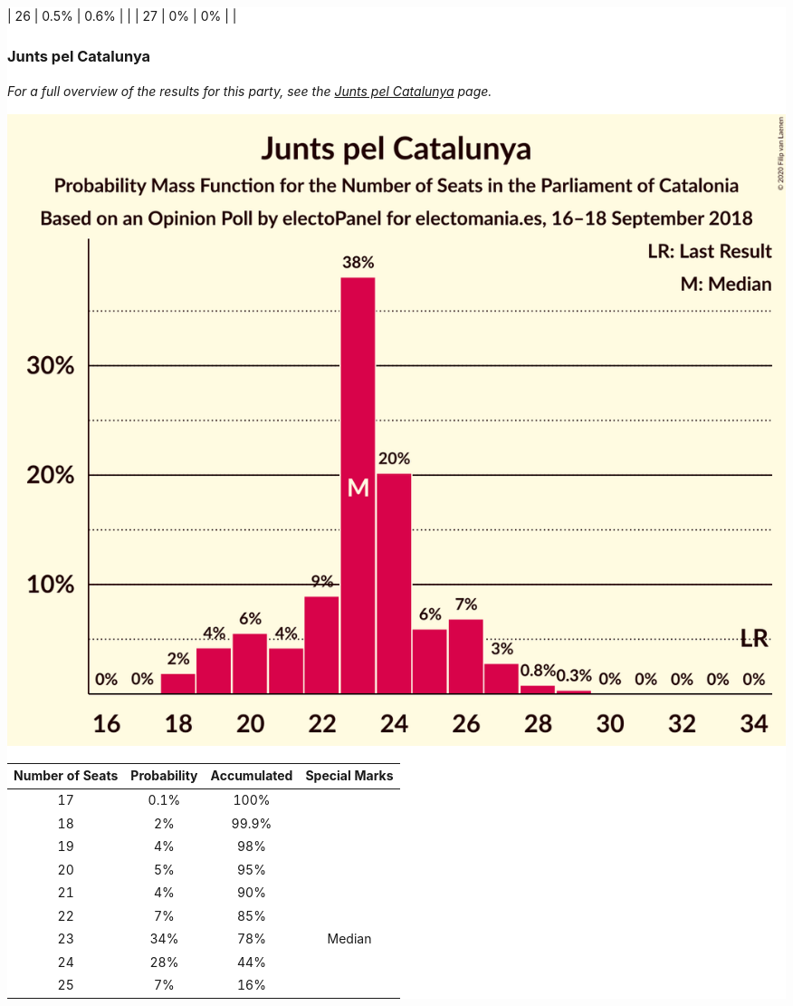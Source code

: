 | 26 | 0.5% | 0.6% |  |
| 27 | 0% | 0% |  |

### Junts pel Catalunya

*For a full overview of the results for this party, see the [Junts pel Catalunya](party-juntspelcatalunya.html) page.*

![Graph with seats probability mass function not yet produced](2018-09-18-electoPanel-seats-pmf-juntspelcatalunya.png "Seats Probability Mass Function")

| Number of Seats | Probability | Accumulated | Special Marks |
|:---------------:|:-----------:|:-----------:|:-------------:|
| 17 | 0.1% | 100% |  |
| 18 | 2% | 99.9% |  |
| 19 | 4% | 98% |  |
| 20 | 5% | 95% |  |
| 21 | 4% | 90% |  |
| 22 | 7% | 85% |  |
| 23 | 34% | 78% | Median |
| 24 | 28% | 44% |  |
| 25 | 7% | 16% |  |